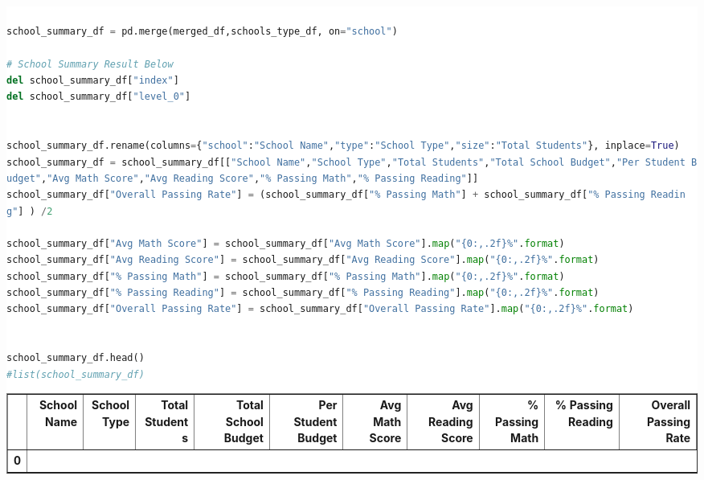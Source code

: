 ```python

school_summary_df = pd.merge(merged_df,schools_type_df, on="school")

# School Summary Result Below
del school_summary_df["index"]
del school_summary_df["level_0"]


school_summary_df.rename(columns={"school":"School Name","type":"School Type","size":"Total Students"}, inplace=True)
school_summary_df = school_summary_df[["School Name","School Type","Total Students","Total School Budget","Per Student Budget","Avg Math Score","Avg Reading Score","% Passing Math","% Passing Reading"]]
school_summary_df["Overall Passing Rate"] = (school_summary_df["% Passing Math"] + school_summary_df["% Passing Reading"] ) /2

school_summary_df["Avg Math Score"] = school_summary_df["Avg Math Score"].map("{0:,.2f}%".format)
school_summary_df["Avg Reading Score"] = school_summary_df["Avg Reading Score"].map("{0:,.2f}%".format)
school_summary_df["% Passing Math"] = school_summary_df["% Passing Math"].map("{0:,.2f}%".format)
school_summary_df["% Passing Reading"] = school_summary_df["% Passing Reading"].map("{0:,.2f}%".format)
school_summary_df["Overall Passing Rate"] = school_summary_df["Overall Passing Rate"].map("{0:,.2f}%".format)


school_summary_df.head()
#list(school_summary_df)
```




<div>
<style>
    .dataframe thead tr:only-child th {
        text-align: right;
    }

    .dataframe thead th {
        text-align: left;
    }

    .dataframe tbody tr th {
        vertical-align: top;
    }
</style>
<table border="1" class="dataframe">
  <thead>
    <tr style="text-align: right;">
      <th></th>
      <th>School Name</th>
      <th>School Type</th>
      <th>Total Students</th>
      <th>Total School Budget</th>
      <th>Per Student Budget</th>
      <th>Avg Math Score</th>
      <th>Avg Reading Score</th>
      <th>% Passing Math</th>
      <th>% Passing Reading</th>
      <th>Overall Passing Rate</th>
    </tr>
  </thead>
  <tbody>
    <tr>
      <th>0</th>